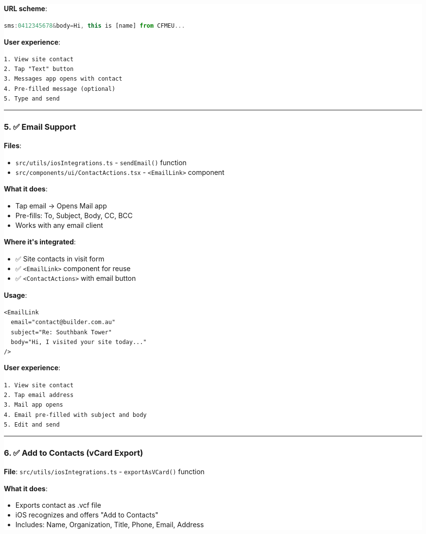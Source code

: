 **URL scheme**:
```typescript
sms:0412345678&body=Hi, this is [name] from CFMEU...
```

**User experience**:
```
1. View site contact  
2. Tap "Text" button
3. Messages app opens with contact
4. Pre-filled message (optional)
5. Type and send
```

---

### 5. ✅ Email Support
**Files**: 
- `src/utils/iosIntegrations.ts` - `sendEmail()` function
- `src/components/ui/ContactActions.tsx` - `<EmailLink>` component

**What it does**:
- Tap email → Opens Mail app
- Pre-fills: To, Subject, Body, CC, BCC
- Works with any email client

**Where it's integrated**:
- ✅ Site contacts in visit form
- ✅ `<EmailLink>` component for reuse
- ✅ `<ContactActions>` with email button

**Usage**:
```tsx
<EmailLink 
  email="contact@builder.com.au"
  subject="Re: Southbank Tower"
  body="Hi, I visited your site today..."
/>
```

**User experience**:
```
1. View site contact
2. Tap email address  
3. Mail app opens
4. Email pre-filled with subject and body
5. Edit and send
```

---

### 6. ✅ Add to Contacts (vCard Export)
**File**: `src/utils/iosIntegrations.ts` - `exportAsVCard()` function

**What it does**:
- Exports contact as .vcf file
- iOS recognizes and offers "Add to Contacts"
- Includes: Name, Organization, Title, Phone, Email, Address

